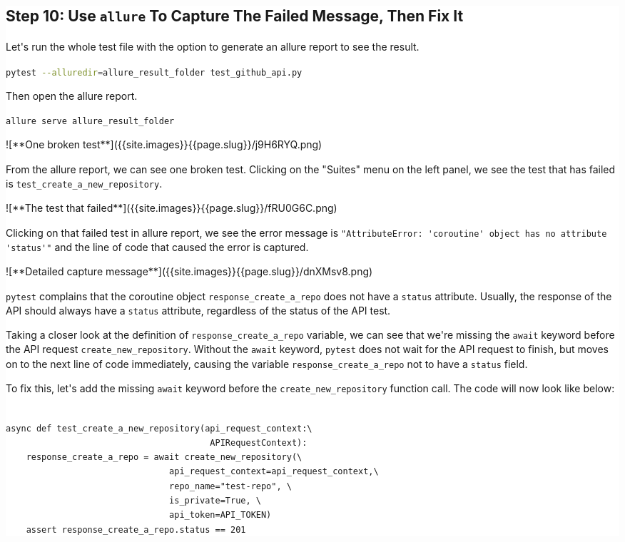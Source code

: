 ## Step 10: Use `allure` To Capture The Failed Message, Then Fix It

Let's run the whole test file with the option to generate an allure report to see the result.

~~~{.bash caption=">_"}
pytest --alluredir=allure_result_folder test_github_api.py
~~~

Then open the allure report.

~~~{.bash caption=">_"}
allure serve allure_result_folder
~~~

<div class="wide">
![**One broken test**]({{site.images}}{{page.slug}}/j9H6RYQ.png)
</div>

From the allure report, we can see one broken test. Clicking on the "Suites" menu on the left panel, we see the test that has failed is `test_create_a_new_repository`.

<div class="wide">
![**The test that failed**]({{site.images}}{{page.slug}}/fRU0G6C.png)
</div>

Clicking on that failed test in allure report, we see the error message is `"AttributeError: 'coroutine' object has no attribute 'status'"` and the line of code that caused the error is captured.

<div class="wide">
![**Detailed capture message**]({{site.images}}{{page.slug}}/dnXMsv8.png)
</div>

`pytest` complains that the coroutine object `response_create_a_repo` does not have a `status` attribute. Usually, the response of the API should always have a `status` attribute, regardless of the status of the API test.

Taking a closer look at the definition of `response_create_a_repo` variable, we can see that we're missing the `await` keyword before the API request `create_new_repository`. Without the `await` keyword, `pytest` does not wait for the API request to finish, but moves on to the next line of code immediately, causing the variable `response_create_a_repo` not to have a `status` field.

To fix this, let's add the missing `await` keyword before the `create_new_repository` function call. The code will now look like below:

~~~{.python caption="test_github_api.py"}

async def test_create_a_new_repository(api_request_context:\
                                        APIRequestContext):
    response_create_a_repo = await create_new_repository(\
                                api_request_context=api_request_context,\
                                repo_name="test-repo", \
                                is_private=True, \
                                api_token=API_TOKEN)
    assert response_create_a_repo.status == 201

~~~
